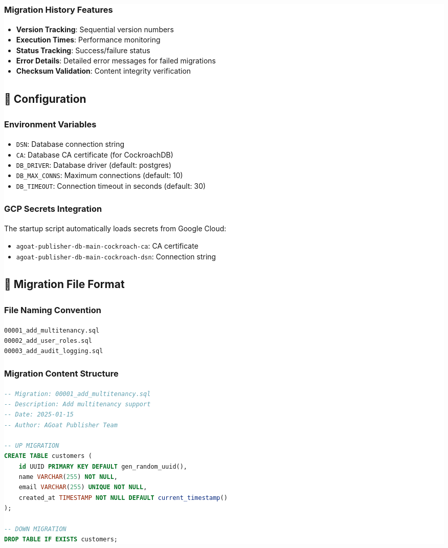 ### Migration History Features
- **Version Tracking**: Sequential version numbers
- **Execution Times**: Performance monitoring
- **Status Tracking**: Success/failure status
- **Error Details**: Detailed error messages for failed migrations
- **Checksum Validation**: Content integrity verification

## 🔧 Configuration

### Environment Variables
- `DSN`: Database connection string
- `CA`: Database CA certificate (for CockroachDB)
- `DB_DRIVER`: Database driver (default: postgres)
- `DB_MAX_CONNS`: Maximum connections (default: 10)
- `DB_TIMEOUT`: Connection timeout in seconds (default: 30)

### GCP Secrets Integration
The startup script automatically loads secrets from Google Cloud:
- `agoat-publisher-db-main-cockroach-ca`: CA certificate
- `agoat-publisher-db-main-cockroach-dsn`: Connection string

## 📝 Migration File Format

### File Naming Convention
```
00001_add_multitenancy.sql
00002_add_user_roles.sql
00003_add_audit_logging.sql
```

### Migration Content Structure
```sql
-- Migration: 00001_add_multitenancy.sql
-- Description: Add multitenancy support
-- Date: 2025-01-15
-- Author: AGoat Publisher Team

-- UP MIGRATION
CREATE TABLE customers (
    id UUID PRIMARY KEY DEFAULT gen_random_uuid(),
    name VARCHAR(255) NOT NULL,
    email VARCHAR(255) UNIQUE NOT NULL,
    created_at TIMESTAMP NOT NULL DEFAULT current_timestamp()
);

-- DOWN MIGRATION
DROP TABLE IF EXISTS customers;
```
